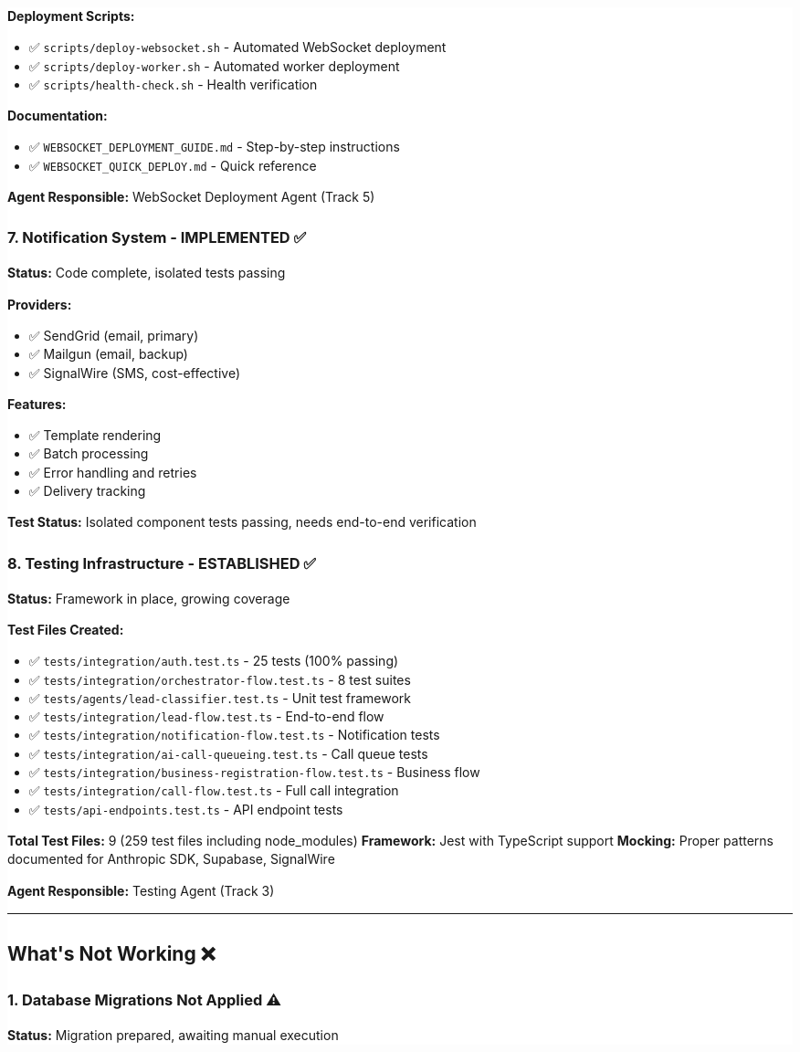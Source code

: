 **Deployment Scripts:**
- ✅ `scripts/deploy-websocket.sh` - Automated WebSocket deployment
- ✅ `scripts/deploy-worker.sh` - Automated worker deployment
- ✅ `scripts/health-check.sh` - Health verification

**Documentation:**
- ✅ `WEBSOCKET_DEPLOYMENT_GUIDE.md` - Step-by-step instructions
- ✅ `WEBSOCKET_QUICK_DEPLOY.md` - Quick reference

**Agent Responsible:** WebSocket Deployment Agent (Track 5)

### 7. Notification System - IMPLEMENTED ✅
**Status:** Code complete, isolated tests passing

**Providers:**
- ✅ SendGrid (email, primary)
- ✅ Mailgun (email, backup)
- ✅ SignalWire (SMS, cost-effective)

**Features:**
- ✅ Template rendering
- ✅ Batch processing
- ✅ Error handling and retries
- ✅ Delivery tracking

**Test Status:** Isolated component tests passing, needs end-to-end verification

### 8. Testing Infrastructure - ESTABLISHED ✅
**Status:** Framework in place, growing coverage

**Test Files Created:**
- ✅ `tests/integration/auth.test.ts` - 25 tests (100% passing)
- ✅ `tests/integration/orchestrator-flow.test.ts` - 8 test suites
- ✅ `tests/agents/lead-classifier.test.ts` - Unit test framework
- ✅ `tests/integration/lead-flow.test.ts` - End-to-end flow
- ✅ `tests/integration/notification-flow.test.ts` - Notification tests
- ✅ `tests/integration/ai-call-queueing.test.ts` - Call queue tests
- ✅ `tests/integration/business-registration-flow.test.ts` - Business flow
- ✅ `tests/integration/call-flow.test.ts` - Full call integration
- ✅ `tests/api-endpoints.test.ts` - API endpoint tests

**Total Test Files:** 9 (259 test files including node_modules)
**Framework:** Jest with TypeScript support
**Mocking:** Proper patterns documented for Anthropic SDK, Supabase, SignalWire

**Agent Responsible:** Testing Agent (Track 3)

---

## What's Not Working ❌

### 1. Database Migrations Not Applied ⚠️
**Status:** Migration prepared, awaiting manual execution
